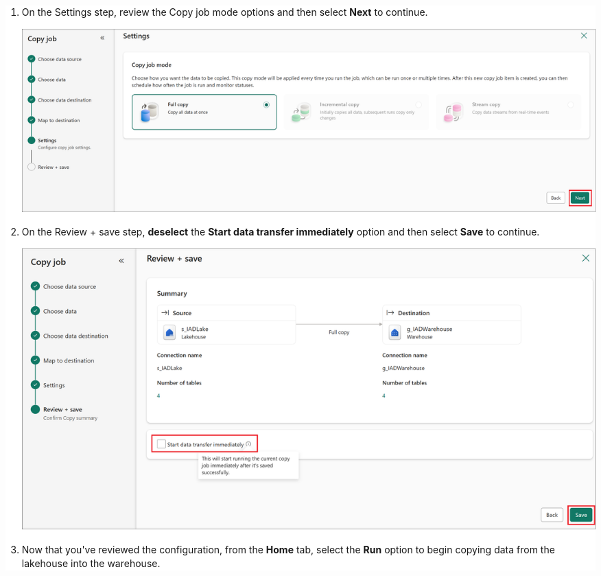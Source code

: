 1. On the Settings step, review the Copy job mode options and then select **Next** to continue.

    ![Copy job mode](./Media/copy-job-mode.png)

1. On the Review + save step, **deselect** the **Start data transfer immediately** option and then select **Save** to continue.

    ![Copy job review and save](./Media/copy-job-review-save.png)

1. Now that you've reviewed the configuration, from the **Home** tab, select the **Run** option to begin copying data from the lakehouse into the warehouse.
